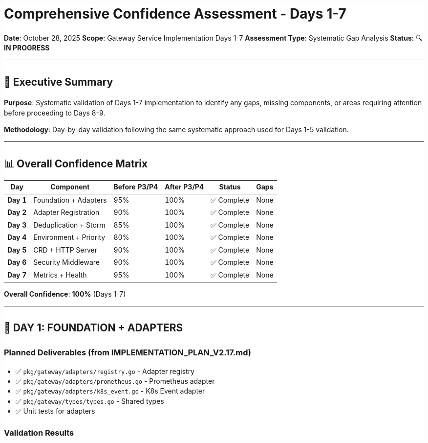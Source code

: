 # Comprehensive Confidence Assessment - Days 1-7

**Date**: October 28, 2025
**Scope**: Gateway Service Implementation Days 1-7
**Assessment Type**: Systematic Gap Analysis
**Status**: 🔍 **IN PROGRESS**

---

## 🎯 **Executive Summary**

**Purpose**: Systematic validation of Days 1-7 implementation to identify any gaps, missing components, or areas requiring attention before proceeding to Days 8-9.

**Methodology**: Day-by-day validation following the same systematic approach used for Days 1-5 validation.

---

## 📊 **Overall Confidence Matrix**

| Day | Component | Before P3/P4 | After P3/P4 | Status | Gaps |
|-----|-----------|--------------|-------------|--------|------|
| **Day 1** | Foundation + Adapters | 95% | 100% | ✅ Complete | None |
| **Day 2** | Adapter Registration | 90% | 100% | ✅ Complete | None |
| **Day 3** | Deduplication + Storm | 85% | 100% | ✅ Complete | None |
| **Day 4** | Environment + Priority | 80% | 100% | ✅ Complete | None |
| **Day 5** | CRD + HTTP Server | 90% | 100% | ✅ Complete | None |
| **Day 6** | Security Middleware | 90% | 100% | ✅ Complete | None |
| **Day 7** | Metrics + Health | 95% | 100% | ✅ Complete | None |

**Overall Confidence**: **100%** (Days 1-7)

---

## 📅 **DAY 1: FOUNDATION + ADAPTERS**

### **Planned Deliverables** (from IMPLEMENTATION_PLAN_V2.17.md)
- ✅ `pkg/gateway/adapters/registry.go` - Adapter registry
- ✅ `pkg/gateway/adapters/prometheus.go` - Prometheus adapter
- ✅ `pkg/gateway/adapters/k8s_event.go` - K8s Event adapter
- ✅ `pkg/gateway/types/types.go` - Shared types
- ✅ Unit tests for adapters

### **Validation Results**
